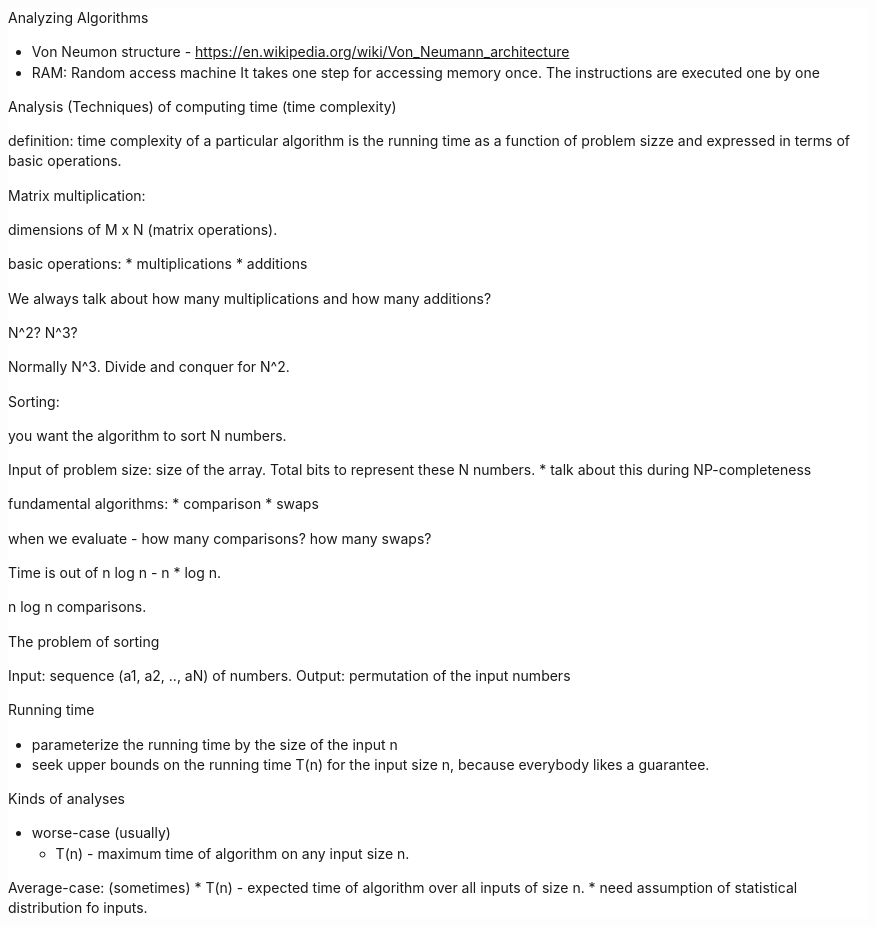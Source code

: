 Analyzing Algorithms
* Von Neumon structure - https://en.wikipedia.org/wiki/Von_Neumann_architecture
* RAM: Random access machine
	It takes one step for accessing memory once.
	The instructions are executed one by one

Analysis (Techniques) of computing time (time complexity)

definition: time complexity of a particular algorithm is the running time as a function of problem sizze and expressed in terms of basic operations.

Matrix multiplication:

dimensions of M x N (matrix operations).

basic operations:
	* multiplications
	* additions

We always talk about how many multiplications and how many additions?

N^2? N^3?

Normally N^3.
Divide and conquer for N^2.

Sorting:

you want the algorithm to sort N numbers.

Input of problem size: size of the array.
Total bits to represent these N numbers.
	* talk about this during NP-completeness

fundamental algorithms:
	* comparison
	* swaps

when we evaluate - how many comparisons? how many swaps?

Time is out of n log n - n * log n.

n log n comparisons.

The problem of sorting

Input: sequence (a1, a2, .., aN) of numbers.
Output: permutation of the input numbers

Running time
* parameterize the running time by the size of the input n
* seek upper bounds on the running time T(n) for the input size n, because everybody likes a guarantee.

Kinds of analyses
* worse-case (usually)
	* T(n) - maximum time of algorithm on any input size n.

Average-case: (sometimes)
	* T(n) - expected time of algorithm over all inputs of size n.
	* need assumption of statistical distribution fo inputs.
